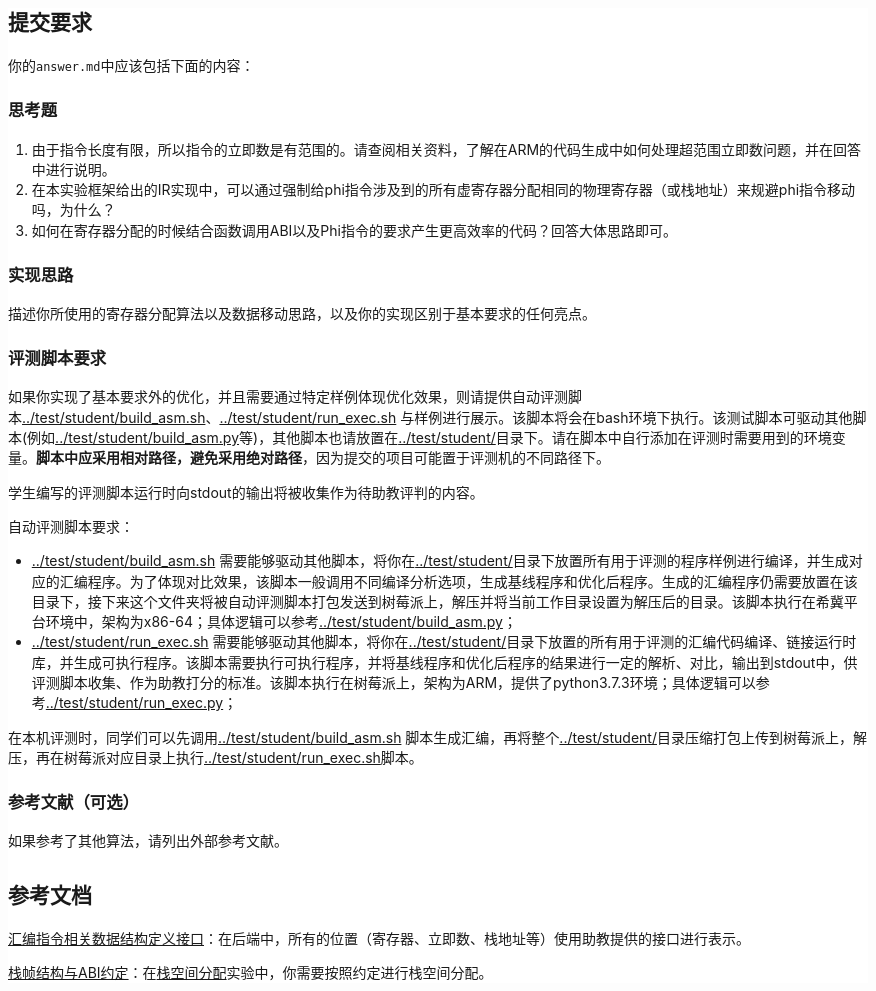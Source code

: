 ## 提交要求

你的`answer.md`中应该包括下面的内容：

### 思考题

1. 由于指令长度有限，所以指令的立即数是有范围的。请查阅相关资料，了解在ARM的代码生成中如何处理超范围立即数问题，并在回答中进行说明。
2. 在本实验框架给出的IR实现中，可以通过强制给phi指令涉及到的所有虚寄存器分配相同的物理寄存器（或栈地址）来规避phi指令移动吗，为什么？
3. 如何在寄存器分配的时候结合函数调用ABI以及Phi指令的要求产生更高效率的代码？回答大体思路即可。

### 实现思路

描述你所使用的寄存器分配算法以及数据移动思路，以及你的实现区别于基本要求的任何亮点。

### 评测脚本要求

如果你实现了基本要求外的优化，并且需要通过特定样例体现优化效果，则请提供自动评测脚本[../test/student/build_asm.sh](../test/student/build_asm.sh)、[../test/student/run_exec.sh](../test/student/run_exec.sh) 与样例进行展示。该脚本将会在bash环境下执行。该测试脚本可驱动其他脚本(例如[../test/student/build_asm.py](../test/student/build_asm.py)等)，其他脚本也请放置在[../test/student/](../test/student/)目录下。请在脚本中自行添加在评测时需要用到的环境变量。**脚本中应采用相对路径，避免采用绝对路径**，因为提交的项目可能置于评测机的不同路径下。

学生编写的评测脚本运行时向stdout的输出将被收集作为待助教评判的内容。

自动评测脚本要求：

- [../test/student/build_asm.sh](../test/student/build_asm.sh) 需要能够驱动其他脚本，将你在[../test/student/](../test/student/)目录下放置所有用于评测的程序样例进行编译，并生成对应的汇编程序。为了体现对比效果，该脚本一般调用不同编译分析选项，生成基线程序和优化后程序。生成的汇编程序仍需要放置在该目录下，接下来这个文件夹将被自动评测脚本打包发送到树莓派上，解压并将当前工作目录设置为解压后的目录。该脚本执行在希冀平台环境中，架构为x86-64；具体逻辑可以参考[../test/student/build_asm.py](../test/student/build_asm.py)；
- [../test/student/run_exec.sh](../test/student/run_exec.sh) 需要能够驱动其他脚本，将你在[../test/student/](../test/student/)目录下放置的所有用于评测的汇编代码编译、链接运行时库，并生成可执行程序。该脚本需要执行可执行程序，并将基线程序和优化后程序的结果进行一定的解析、对比，输出到stdout中，供评测脚本收集、作为助教打分的标准。该脚本执行在树莓派上，架构为ARM，提供了python3.7.3环境；具体逻辑可以参考[../test/student/run_exec.py](../test/student/run_exec.py)；

在本机评测时，同学们可以先调用[../test/student/build_asm.sh](../test/student/build_asm.sh) 脚本生成汇编，再将整个[../test/student/](../test/student/)目录压缩打包上传到树莓派上，解压，再在树莓派对应目录上执行[../test/student/run_exec.sh](../test/student/run_exec.sh)脚本。

### 参考文献（可选）

如果参考了其他算法，请列出外部参考文献。

## 参考文档
[汇编指令相关数据结构定义接口](AsmValue.md)：在后端中，所有的位置（寄存器、立即数、栈地址等）使用助教提供的接口进行表示。

[栈帧结构与ABI约定](StackFrameAndABI.md)：在[栈空间分配](##栈空间分配)实验中，你需要按照约定进行栈空间分配。
